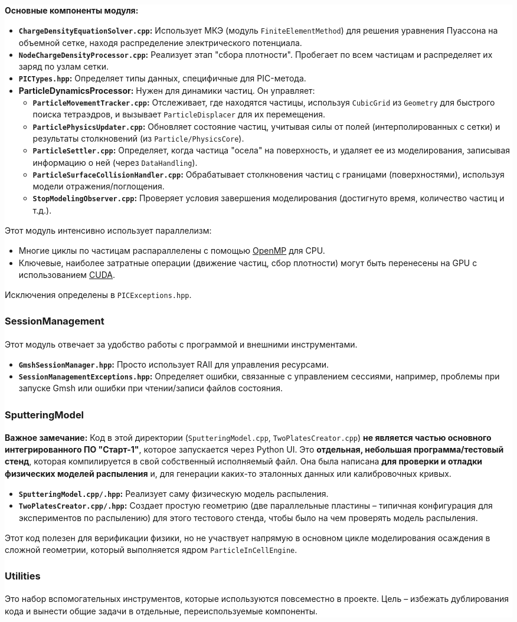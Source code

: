 **Основные компоненты модуля:**

-   **`ChargeDensityEquationSolver.cpp`:** Использует МКЭ (модуль `FiniteElementMethod`) для решения уравнения Пуассона на объемной сетке, находя распределение электрического потенциала.
-   **`NodeChargeDensityProcessor.cpp`:** Реализует этап "сбора плотности". Пробегает по всем частицам и распределяет их заряд по узлам сетки.
-   **`PICTypes.hpp`:** Определяет типы данных, специфичные для PIC-метода.
-   **ParticleDynamicsProcessor:** Нужен для динамики частиц. Он управляет:
    -   **`ParticleMovementTracker.cpp`:** Отслеживает, где находятся частицы, используя `CubicGrid` из `Geometry` для быстрого поиска тетраэдров, и вызывает `ParticleDisplacer` для их перемещения.
    -   **`ParticlePhysicsUpdater.cpp`:** Обновляет состояние частиц, учитывая силы от полей (интерполированных с сетки) и результаты столкновений (из `Particle/PhysicsCore`).
    -   **`ParticleSettler.cpp`:** Определяет, когда частица "осела" на поверхность, и удаляет ее из моделирования, записывая информацию о ней (через `DataHandling`).
    -   **`ParticleSurfaceCollisionHandler.cpp`:** Обрабатывает столкновения частиц с границами (поверхностями), используя модели отражения/поглощения.
    -   **`StopModelingObserver.cpp`:** Проверяет условия завершения моделирования (достигнуто время, количество частиц и т.д.).

Этот модуль интенсивно использует параллелизм:
-   Многие циклы по частицам распараллелены с помощью [OpenMP](https://www.openmp.org/) для CPU.
-   Ключевые, наиболее затратные операции (движение частиц, сбор плотности) могут быть перенесены на GPU с использованием [CUDA](https://docs.nvidia.com/cuda/cuda-c-programming-guide/index.html).

Исключения определены в `PICExceptions.hpp`.

### SessionManagement

Этот модуль отвечает за удобство работы с программой и внешними инструментами.

-   **`GmshSessionManager.hpp`:** Просто использует RAII для управления ресурсами.
-   **`SessionManagementExceptions.hpp`:** Определяет ошибки, связанные с управлением сессиями, например, проблемы при запуске Gmsh или ошибки при чтении/записи файлов состояния.

### SputteringModel

**Важное замечание:** Код в этой директории (`SputteringModel.cpp`, `TwoPlatesCreator.cpp`) **не является частью основного интегрированного ПО "Старт-1"**, которое запускается через Python UI. Это **отдельная, небольшая программа/тестовый стенд**, которая компилируется в свой собственный исполняемый файл. Она была написана **для проверки и отладки физических моделей распыления** и, для генерации каких-то эталонных данных или калибровочных кривых.

-   **`SputteringModel.cpp/.hpp`:** Реализует саму физическую модель распыления.
-   **`TwoPlatesCreator.cpp/.hpp`:** Создает простую геометрию (две параллельные пластины – типичная конфигурация для экспериментов по распылению) для этого тестового стенда, чтобы было на чем проверять модель распыления.

Этот код полезен для верификации физики, но не участвует напрямую в основном цикле моделирования осаждения в сложной геометрии, который выполняется ядром `ParticleInCellEngine`.

### Utilities

Это набор вспомогательных инструментов, которые используются повсеместно в проекте. Цель – избежать дублирования кода и вынести общие задачи в отдельные, переиспользуемые компоненты.
